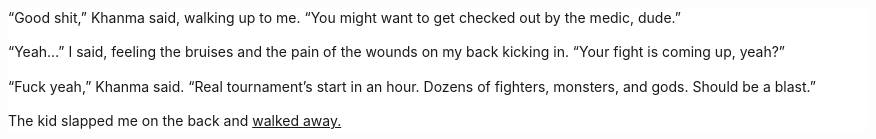 “Good shit,” Khanma said, walking up to me. “You might want to get checked out by the medic, dude.”

“Yeah…” I said, feeling the bruises and the pain of the wounds on my back kicking in. “Your fight is coming up, yeah?”

“Fuck yeah,” Khanma said. “Real tournament’s start in an hour. Dozens of fighters, monsters, and gods. Should be a blast.”

The kid slapped me on the back and [walked away.](https://www.reddit.com/r/SeasideUniverse/comments/y98egd/fighting_demons_part_two/)